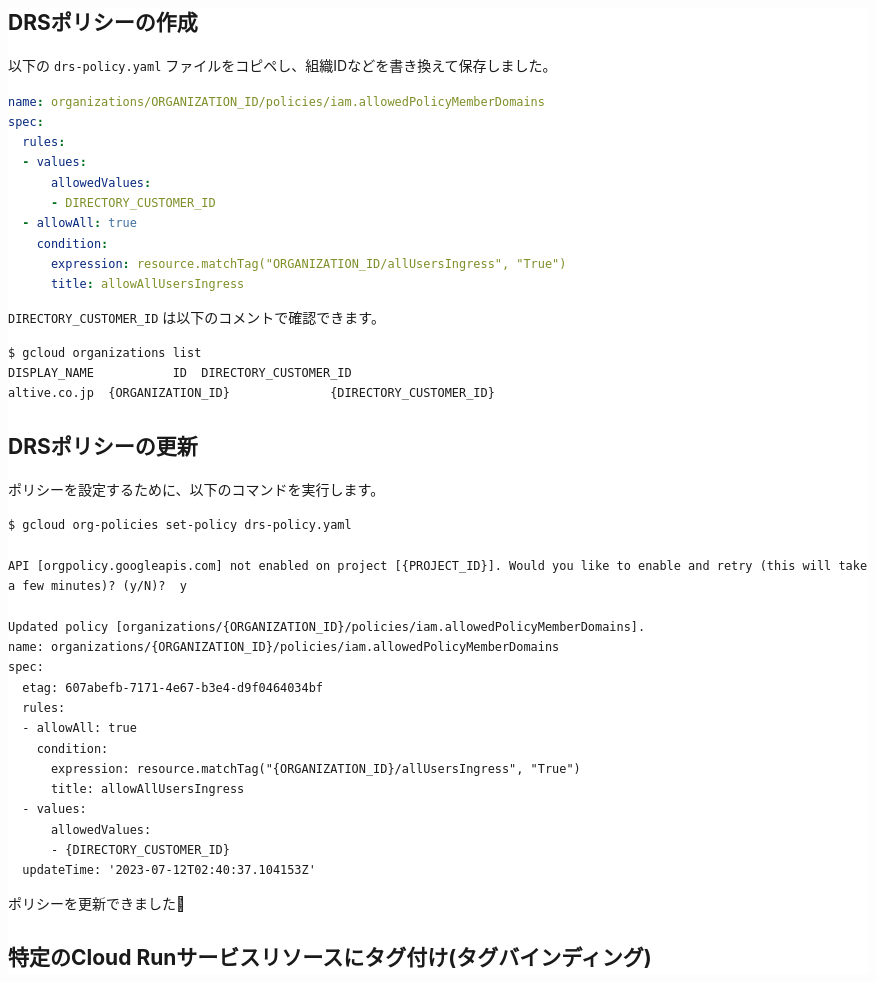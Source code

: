 ## DRSポリシーの作成

以下の `drs-policy.yaml` ファイルをコピペし、組織IDなどを書き換えて保存しました。

```yaml:drs-policy.yaml
name: organizations/ORGANIZATION_ID/policies/iam.allowedPolicyMemberDomains
spec:
  rules:
  - values:
      allowedValues:
      - DIRECTORY_CUSTOMER_ID
  - allowAll: true
    condition:
      expression: resource.matchTag("ORGANIZATION_ID/allUsersIngress", "True")
      title: allowAllUsersIngress
```

`DIRECTORY_CUSTOMER_ID` は以下のコメントで確認できます。

```shell
$ gcloud organizations list
DISPLAY_NAME           ID  DIRECTORY_CUSTOMER_ID
altive.co.jp  {ORGANIZATION_ID}              {DIRECTORY_CUSTOMER_ID}
```

## DRSポリシーの更新

ポリシーを設定するために、以下のコマンドを実行します。

```shell
$ gcloud org-policies set-policy drs-policy.yaml

API [orgpolicy.googleapis.com] not enabled on project [{PROJECT_ID}]. Would you like to enable and retry (this will take a few minutes)? (y/N)?  y

Updated policy [organizations/{ORGANIZATION_ID}/policies/iam.allowedPolicyMemberDomains].
name: organizations/{ORGANIZATION_ID}/policies/iam.allowedPolicyMemberDomains
spec:
  etag: 607abefb-7171-4e67-b3e4-d9f0464034bf
  rules:
  - allowAll: true
    condition:
      expression: resource.matchTag("{ORGANIZATION_ID}/allUsersIngress", "True")
      title: allowAllUsersIngress
  - values:
      allowedValues:
      - {DIRECTORY_CUSTOMER_ID}
  updateTime: '2023-07-12T02:40:37.104153Z'
```

ポリシーを更新できました🙌

## 特定のCloud Runサービスリソースにタグ付け(タグバインディング)

